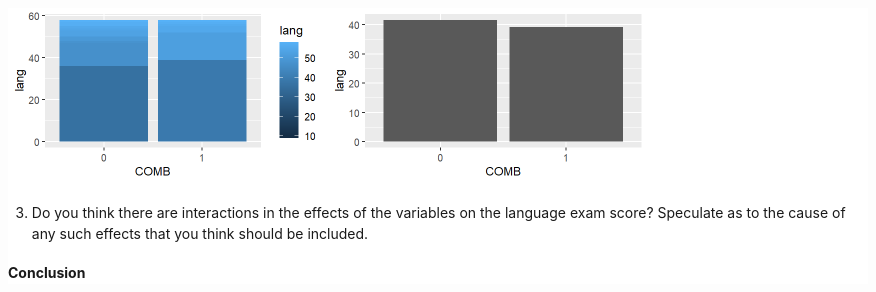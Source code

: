 <img src="miniproject_2022_final_files/figure-html/unnamed-chunk-6-4.png" width="320" /><img src="miniproject_2022_final_files/figure-html/unnamed-chunk-6-5.png" width="320" />


3. Do you think there are interactions in the effects of the variables on the language exam score? Speculate as to the cause of any such effects that you think should be included.




#### Conclusion

